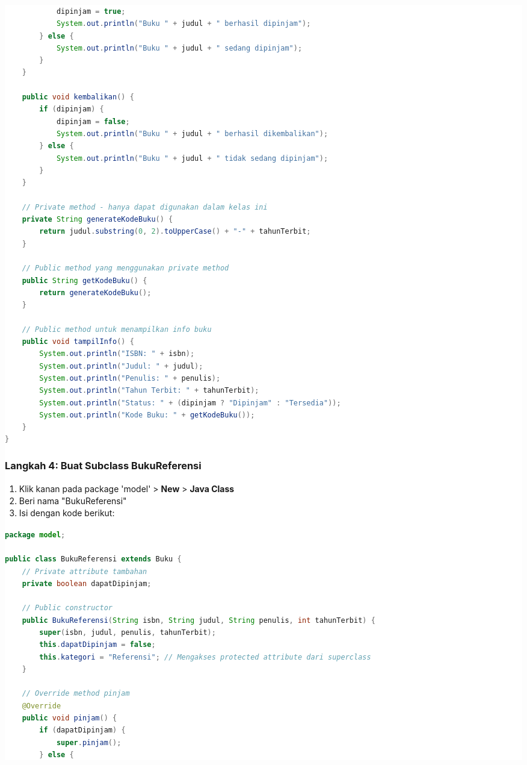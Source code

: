 ```java
            dipinjam = true;
            System.out.println("Buku " + judul + " berhasil dipinjam");
        } else {
            System.out.println("Buku " + judul + " sedang dipinjam");
        }
    }
    
    public void kembalikan() {
        if (dipinjam) {
            dipinjam = false;
            System.out.println("Buku " + judul + " berhasil dikembalikan");
        } else {
            System.out.println("Buku " + judul + " tidak sedang dipinjam");
        }
    }
    
    // Private method - hanya dapat digunakan dalam kelas ini
    private String generateKodeBuku() {
        return judul.substring(0, 2).toUpperCase() + "-" + tahunTerbit;
    }
    
    // Public method yang menggunakan private method
    public String getKodeBuku() {
        return generateKodeBuku();
    }
    
    // Public method untuk menampilkan info buku
    public void tampilInfo() {
        System.out.println("ISBN: " + isbn);
        System.out.println("Judul: " + judul);
        System.out.println("Penulis: " + penulis);
        System.out.println("Tahun Terbit: " + tahunTerbit);
        System.out.println("Status: " + (dipinjam ? "Dipinjam" : "Tersedia"));
        System.out.println("Kode Buku: " + getKodeBuku());
    }
}
```

### Langkah 4: Buat Subclass BukuReferensi

1. Klik kanan pada package 'model' > **New** > **Java Class**
2. Beri nama "BukuReferensi"
3. Isi dengan kode berikut:

```java
package model;

public class BukuReferensi extends Buku {
    // Private attribute tambahan
    private boolean dapatDipinjam;
    
    // Public constructor
    public BukuReferensi(String isbn, String judul, String penulis, int tahunTerbit) {
        super(isbn, judul, penulis, tahunTerbit);
        this.dapatDipinjam = false;
        this.kategori = "Referensi"; // Mengakses protected attribute dari superclass
    }
    
    // Override method pinjam
    @Override
    public void pinjam() {
        if (dapatDipinjam) {
            super.pinjam();
        } else {
```